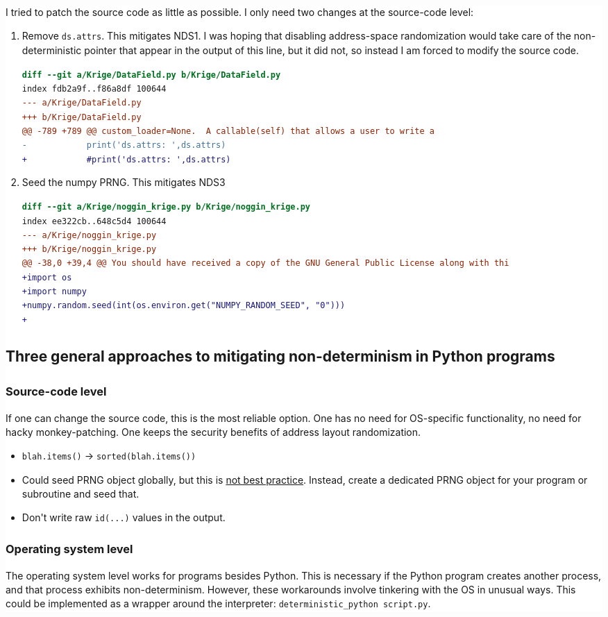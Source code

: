 I tried to patch the source code as little as possible. I only need two changes
at the source-code level:

1. Remove `ds.attrs`. This mitigates NDS1. I was hoping that disabling
   address-space randomization would take care of the non-deterministic pointer
   that appear in the output of this line, but it did not, so instead I am
   forced to modify the source code.

   ```diff
   diff --git a/Krige/DataField.py b/Krige/DataField.py
   index fdb2a9f..f86a8df 100644
   --- a/Krige/DataField.py
   +++ b/Krige/DataField.py
   @@ -789 +789 @@ custom_loader=None.  A callable(self) that allows a user to write a
   -            print('ds.attrs: ',ds.attrs)
   +            #print('ds.attrs: ',ds.attrs)
   ```

2. Seed the numpy PRNG. This mitigates NDS3

   ```diff
   diff --git a/Krige/noggin_krige.py b/Krige/noggin_krige.py
   index ee322cb..648c5d4 100644
   --- a/Krige/noggin_krige.py
   +++ b/Krige/noggin_krige.py
   @@ -38,0 +39,4 @@ You should have received a copy of the GNU General Public License along with thi
   +import os
   +import numpy
   +numpy.random.seed(int(os.environ.get("NUMPY_RANDOM_SEED", "0")))
   +
   ```

## Three general approaches to mitigating non-determinism in Python programs

### Source-code level

If one can change the source code, this is the most reliable option.  One has no need for OS-specific functionality, no need for hacky monkey-patching.  One keeps the security benefits of address layout randomization.

- `blah.items()` -> `sorted(blah.items())`

- Could seed PRNG object globally, but this is [not best   practice](https://builtin.com/data-science/numpy-random-seed). Instead, create   a dedicated PRNG object for your program or subroutine and seed that.

- Don't write raw `id(...)` values in the output.

### Operating system level

The operating system level works for programs besides Python.  This is necessary if the Python program creates another process, and that process exhibits non-determinism.  However, these workarounds involve tinkering with the OS in unusual ways.  This could be implemented as a wrapper around the interpreter: `deterministic_python script.py`.
